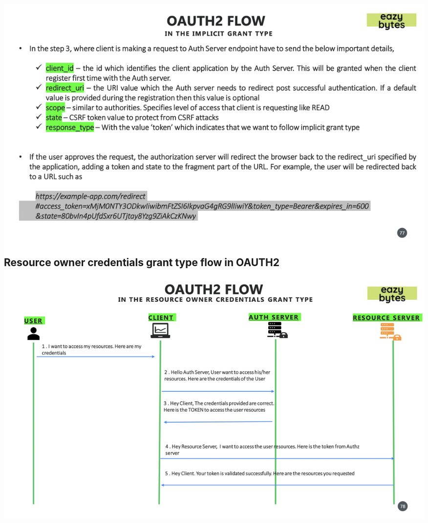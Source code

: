 ![Untitled](Spring%20Security%20Zero%20to%20Master%20along%20with%20JWT,OAUT/Untitled%20152.png)

## Resource owner credentials grant type flow in OAUTH2

![Untitled](Spring%20Security%20Zero%20to%20Master%20along%20with%20JWT,OAUT/Untitled%20153.png)
